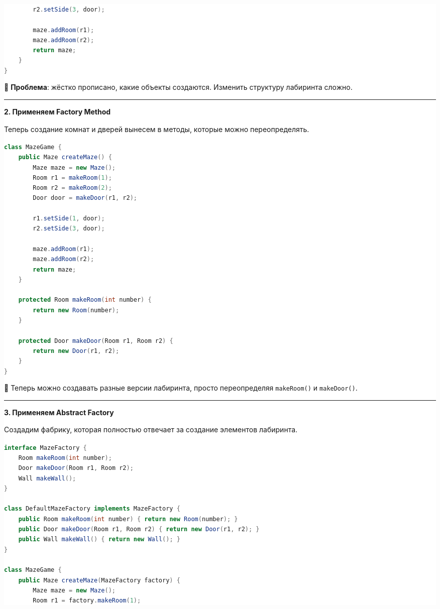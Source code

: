 ```java
        r2.setSide(3, door);

        maze.addRoom(r1);
        maze.addRoom(r2);
        return maze;
    }
}
```

🔹 **Проблема**: жёстко прописано, какие объекты создаются. Изменить структуру лабиринта сложно.

---

**2. Применяем Factory Method**

Теперь создание комнат и дверей вынесем в методы, которые можно переопределять.

```java
class MazeGame {
    public Maze createMaze() {
        Maze maze = new Maze();
        Room r1 = makeRoom(1);
        Room r2 = makeRoom(2);
        Door door = makeDoor(r1, r2);

        r1.setSide(1, door);
        r2.setSide(3, door);

        maze.addRoom(r1);
        maze.addRoom(r2);
        return maze;
    }

    protected Room makeRoom(int number) {
        return new Room(number);
    }

    protected Door makeDoor(Room r1, Room r2) {
        return new Door(r1, r2);
    }
}
```

🔹 Теперь можно создавать разные версии лабиринта, просто переопределяя `makeRoom()` и `makeDoor()`.

---

**3. Применяем Abstract Factory**

Создадим фабрику, которая полностью отвечает за создание элементов лабиринта.

```java
interface MazeFactory {
    Room makeRoom(int number);
    Door makeDoor(Room r1, Room r2);
    Wall makeWall();
}

class DefaultMazeFactory implements MazeFactory {
    public Room makeRoom(int number) { return new Room(number); }
    public Door makeDoor(Room r1, Room r2) { return new Door(r1, r2); }
    public Wall makeWall() { return new Wall(); }
}

class MazeGame {
    public Maze createMaze(MazeFactory factory) {
        Maze maze = new Maze();
        Room r1 = factory.makeRoom(1);
```